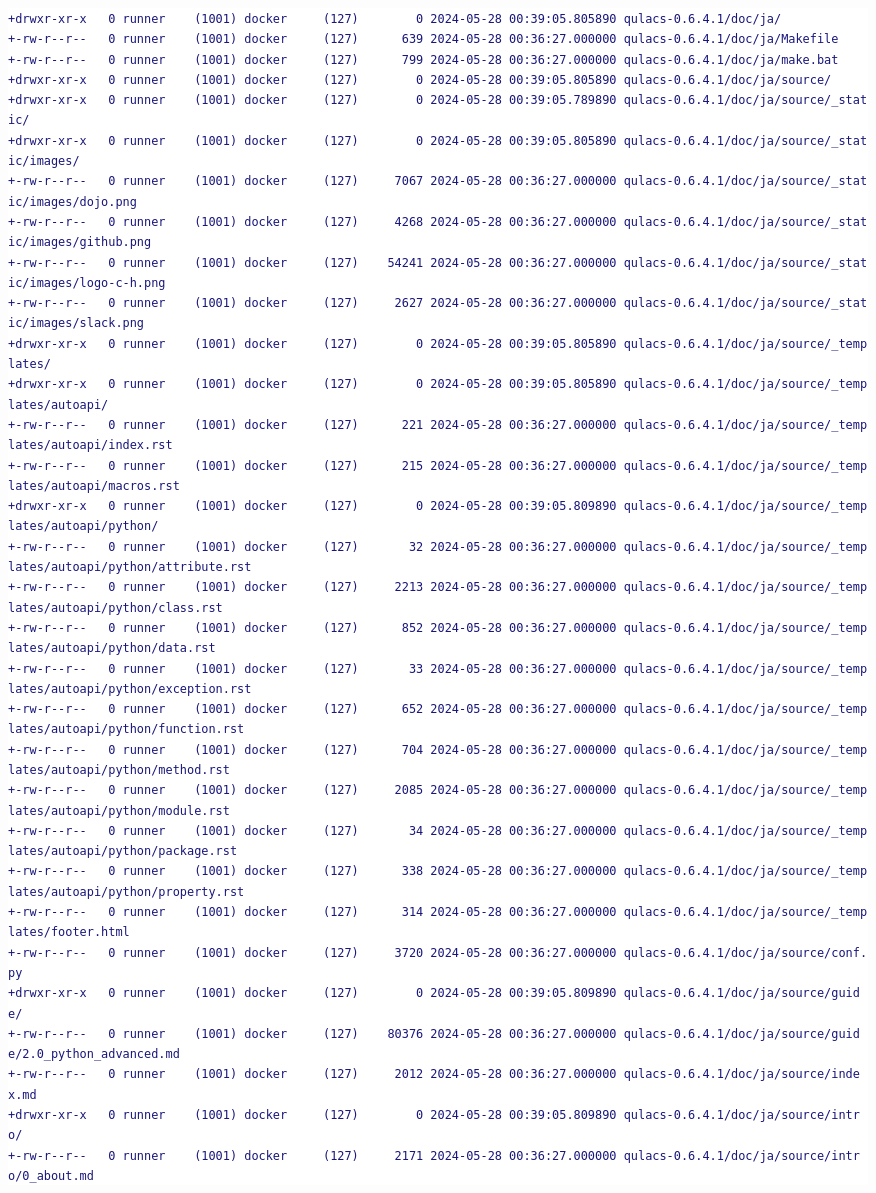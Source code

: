 ```diff
+drwxr-xr-x   0 runner    (1001) docker     (127)        0 2024-05-28 00:39:05.805890 qulacs-0.6.4.1/doc/ja/
+-rw-r--r--   0 runner    (1001) docker     (127)      639 2024-05-28 00:36:27.000000 qulacs-0.6.4.1/doc/ja/Makefile
+-rw-r--r--   0 runner    (1001) docker     (127)      799 2024-05-28 00:36:27.000000 qulacs-0.6.4.1/doc/ja/make.bat
+drwxr-xr-x   0 runner    (1001) docker     (127)        0 2024-05-28 00:39:05.805890 qulacs-0.6.4.1/doc/ja/source/
+drwxr-xr-x   0 runner    (1001) docker     (127)        0 2024-05-28 00:39:05.789890 qulacs-0.6.4.1/doc/ja/source/_static/
+drwxr-xr-x   0 runner    (1001) docker     (127)        0 2024-05-28 00:39:05.805890 qulacs-0.6.4.1/doc/ja/source/_static/images/
+-rw-r--r--   0 runner    (1001) docker     (127)     7067 2024-05-28 00:36:27.000000 qulacs-0.6.4.1/doc/ja/source/_static/images/dojo.png
+-rw-r--r--   0 runner    (1001) docker     (127)     4268 2024-05-28 00:36:27.000000 qulacs-0.6.4.1/doc/ja/source/_static/images/github.png
+-rw-r--r--   0 runner    (1001) docker     (127)    54241 2024-05-28 00:36:27.000000 qulacs-0.6.4.1/doc/ja/source/_static/images/logo-c-h.png
+-rw-r--r--   0 runner    (1001) docker     (127)     2627 2024-05-28 00:36:27.000000 qulacs-0.6.4.1/doc/ja/source/_static/images/slack.png
+drwxr-xr-x   0 runner    (1001) docker     (127)        0 2024-05-28 00:39:05.805890 qulacs-0.6.4.1/doc/ja/source/_templates/
+drwxr-xr-x   0 runner    (1001) docker     (127)        0 2024-05-28 00:39:05.805890 qulacs-0.6.4.1/doc/ja/source/_templates/autoapi/
+-rw-r--r--   0 runner    (1001) docker     (127)      221 2024-05-28 00:36:27.000000 qulacs-0.6.4.1/doc/ja/source/_templates/autoapi/index.rst
+-rw-r--r--   0 runner    (1001) docker     (127)      215 2024-05-28 00:36:27.000000 qulacs-0.6.4.1/doc/ja/source/_templates/autoapi/macros.rst
+drwxr-xr-x   0 runner    (1001) docker     (127)        0 2024-05-28 00:39:05.809890 qulacs-0.6.4.1/doc/ja/source/_templates/autoapi/python/
+-rw-r--r--   0 runner    (1001) docker     (127)       32 2024-05-28 00:36:27.000000 qulacs-0.6.4.1/doc/ja/source/_templates/autoapi/python/attribute.rst
+-rw-r--r--   0 runner    (1001) docker     (127)     2213 2024-05-28 00:36:27.000000 qulacs-0.6.4.1/doc/ja/source/_templates/autoapi/python/class.rst
+-rw-r--r--   0 runner    (1001) docker     (127)      852 2024-05-28 00:36:27.000000 qulacs-0.6.4.1/doc/ja/source/_templates/autoapi/python/data.rst
+-rw-r--r--   0 runner    (1001) docker     (127)       33 2024-05-28 00:36:27.000000 qulacs-0.6.4.1/doc/ja/source/_templates/autoapi/python/exception.rst
+-rw-r--r--   0 runner    (1001) docker     (127)      652 2024-05-28 00:36:27.000000 qulacs-0.6.4.1/doc/ja/source/_templates/autoapi/python/function.rst
+-rw-r--r--   0 runner    (1001) docker     (127)      704 2024-05-28 00:36:27.000000 qulacs-0.6.4.1/doc/ja/source/_templates/autoapi/python/method.rst
+-rw-r--r--   0 runner    (1001) docker     (127)     2085 2024-05-28 00:36:27.000000 qulacs-0.6.4.1/doc/ja/source/_templates/autoapi/python/module.rst
+-rw-r--r--   0 runner    (1001) docker     (127)       34 2024-05-28 00:36:27.000000 qulacs-0.6.4.1/doc/ja/source/_templates/autoapi/python/package.rst
+-rw-r--r--   0 runner    (1001) docker     (127)      338 2024-05-28 00:36:27.000000 qulacs-0.6.4.1/doc/ja/source/_templates/autoapi/python/property.rst
+-rw-r--r--   0 runner    (1001) docker     (127)      314 2024-05-28 00:36:27.000000 qulacs-0.6.4.1/doc/ja/source/_templates/footer.html
+-rw-r--r--   0 runner    (1001) docker     (127)     3720 2024-05-28 00:36:27.000000 qulacs-0.6.4.1/doc/ja/source/conf.py
+drwxr-xr-x   0 runner    (1001) docker     (127)        0 2024-05-28 00:39:05.809890 qulacs-0.6.4.1/doc/ja/source/guide/
+-rw-r--r--   0 runner    (1001) docker     (127)    80376 2024-05-28 00:36:27.000000 qulacs-0.6.4.1/doc/ja/source/guide/2.0_python_advanced.md
+-rw-r--r--   0 runner    (1001) docker     (127)     2012 2024-05-28 00:36:27.000000 qulacs-0.6.4.1/doc/ja/source/index.md
+drwxr-xr-x   0 runner    (1001) docker     (127)        0 2024-05-28 00:39:05.809890 qulacs-0.6.4.1/doc/ja/source/intro/
+-rw-r--r--   0 runner    (1001) docker     (127)     2171 2024-05-28 00:36:27.000000 qulacs-0.6.4.1/doc/ja/source/intro/0_about.md
```